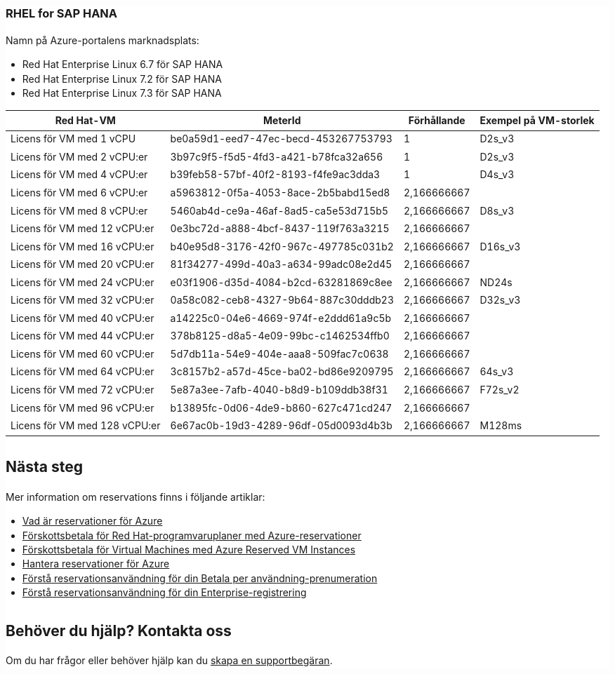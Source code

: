 ### <a name="rhel-for-sap-hana"></a>RHEL for SAP HANA

Namn på Azure-portalens marknadsplats:

- Red Hat Enterprise Linux 6.7 för SAP HANA
- Red Hat Enterprise Linux 7.2 för SAP HANA
- Red Hat Enterprise Linux 7.3 för SAP HANA

|Red Hat-VM | MeterId | Förhållande|Exempel på VM-storlek|
| ------- |------------------------| --- |--- |
|Licens för VM med 1 vCPU|be0a59d1-eed7-47ec-becd-453267753793|1|D2s_v3|
|Licens för VM med 2 vCPU:er|3b97c9f5-f5d5-4fd3-a421-b78fca32a656|1|D2s_v3|
|Licens för VM med 4 vCPU:er|b39feb58-57bf-40f2-8193-f4fe9ac3dda3|1|D4s_v3|
|Licens för VM med 6 vCPU:er|a5963812-0f5a-4053-8ace-2b5babd15ed8|2,166666667||
|Licens för VM med 8 vCPU:er|5460ab4d-ce9a-46af-8ad5-ca5e53d715b5|2,166666667|D8s_v3|
|Licens för VM med 12 vCPU:er|0e3bc72d-a888-4bcf-8437-119f763a3215|2,166666667||
|Licens för VM med 16 vCPU:er|b40e95d8-3176-42f0-967c-497785c031b2|2,166666667|D16s_v3|
|Licens för VM med 20 vCPU:er|81f34277-499d-40a3-a634-99adc08e2d45|2,166666667||
|Licens för VM med 24 vCPU:er|e03f1906-d35d-4084-b2cd-63281869c8ee|2,166666667|ND24s|
|Licens för VM med 32 vCPU:er|0a58c082-ceb8-4327-9b64-887c30dddb23|2,166666667|D32s_v3|
|Licens för VM med 40 vCPU:er|a14225c0-04e6-4669-974f-e2ddd61a9c5b|2,166666667||
|Licens för VM med 44 vCPU:er|378b8125-d8a5-4e09-99bc-c1462534ffb0|2,166666667||
|Licens för VM med 60 vCPU:er|5d7db11a-54e9-404e-aaa8-509fac7c0638|2,166666667||
|Licens för VM med 64 vCPU:er|3c8157b2-a57d-45ce-ba02-bd86e9209795|2,166666667|64s_v3|
|Licens för VM med 72 vCPU:er|5e87a3ee-7afb-4040-b8d9-b109ddb38f31|2,166666667|F72s_v2|
|Licens för VM med 96 vCPU:er|b13895fc-0d06-4de9-b860-627c471cd247|2,166666667||
|Licens för VM med 128 vCPU:er|6e67ac0b-19d3-4289-96df-05d0093d4b3b|2,166666667| M128ms|

## <a name="next-steps"></a>Nästa steg

Mer information om reservations finns i följande artiklar:

- [Vad är reservationer för Azure](save-compute-costs-reservations.md)
- [Förskottsbetala för Red Hat-programvaruplaner med Azure-reservationer](../../virtual-machines/linux/prepay-rhel-software-charges.md)
- [Förskottsbetala för Virtual Machines med Azure Reserved VM Instances](../../virtual-machines/windows/prepay-reserved-vm-instances.md)
- [Hantera reservationer för Azure](manage-reserved-vm-instance.md)
- [Förstå reservationsanvändning för din Betala per användning-prenumeration](understand-reserved-instance-usage.md)
- [Förstå reservationsanvändning för din Enterprise-registrering](understand-reserved-instance-usage-ea.md)

## <a name="need-help-contact-us"></a>Behöver du hjälp? Kontakta oss

Om du har frågor eller behöver hjälp kan du [skapa en supportbegäran](https://portal.azure.com/#blade/Microsoft_Azure_Support/HelpAndSupportBlade/newsupportrequest).
